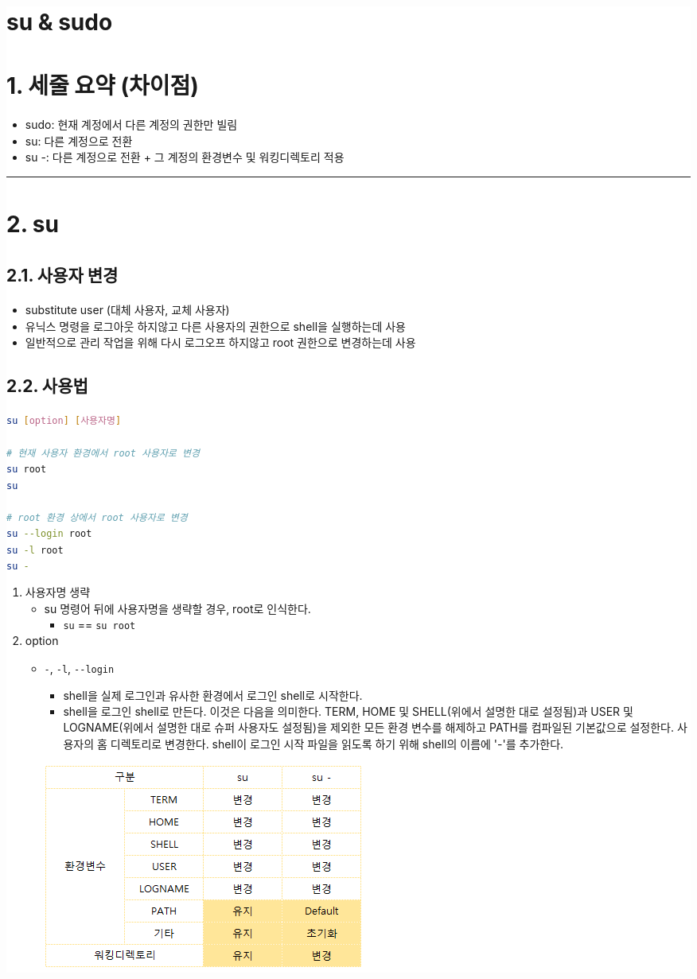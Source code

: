 # su & sudo

# 1. 세줄 요약 (차이점)

- sudo: 현재 계정에서 다른 계정의 권한만 빌림
- su: 다른 계정으로 전환
- su -: 다른 계정으로 전환 + 그 계정의 환경변수 및 워킹디렉토리 적용

---

# 2. su

## 2.1. 사용자 변경

- substitute user (대체 사용자, 교체 사용자)
- 유닉스 명령을 로그아웃 하지않고 다른 사용자의 권한으로 shell을 실행하는데 사용
- 일반적으로 관리 작업을 위해 다시 로그오프 하지않고 root 권한으로 변경하는데 사용

## 2.2. 사용법

```bash
su [option] [사용자명]

# 현재 사용자 환경에서 root 사용자로 변경
su root
su

# root 환경 상에서 root 사용자로 변경
su --login root
su -l root
su -
```

1. 사용자명 생략
    - su 명령어 뒤에 사용자명을 생략할 경우, root로 인식한다.
        - `su` == `su root`
2. option
    - `-`, `-l`, `--login`
        - shell을 실제 로그인과 유사한 환경에서 로그인 shell로 시작한다.
        - shell을 로그인 shell로 만든다. 이것은 다음을 의미한다. TERM, HOME 및 SHELL(위에서 설명한 대로 설정됨)과 USER 및 LOGNAME(위에서 설명한 대로 슈퍼 사용자도 설정됨)을 제외한 모든 환경 변수를 해제하고 PATH를 컴파일된 기본값으로 설정한다. 사용자의 홈 디렉토리로 변경한다. shell이 로그인 시작 파일을 읽도록 하기 위해 shell의 이름에 '-'를 추가한다.
        
        ![Untitled](su%20&%20sudo%2008c7f223740743b7917396890dcb83a9/Untitled.png)
        